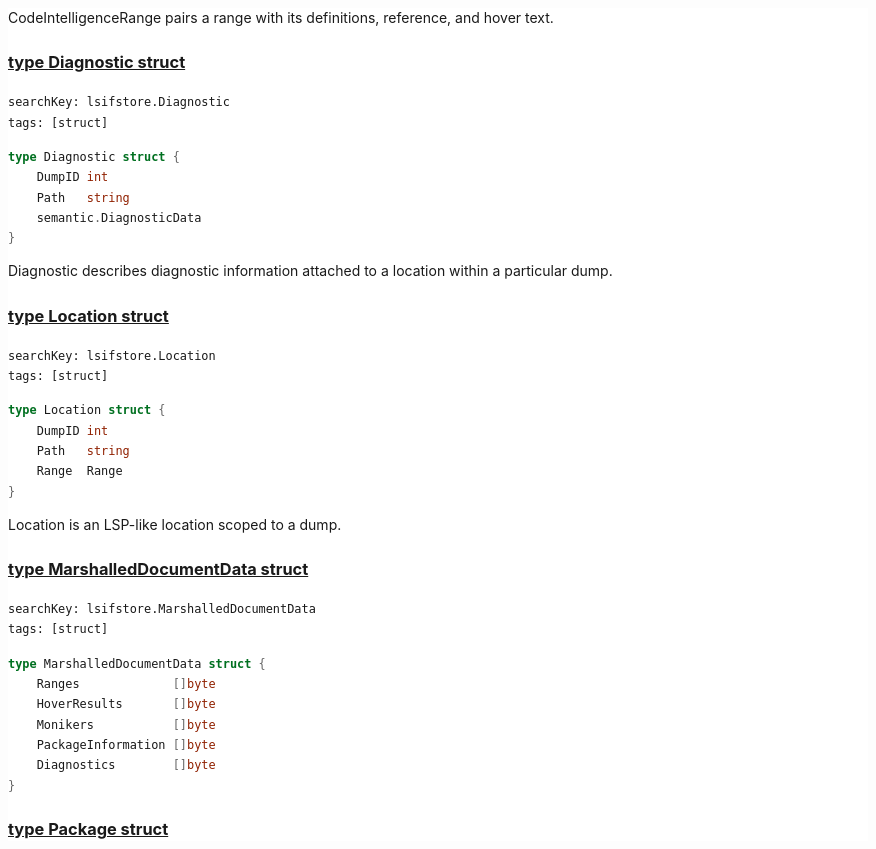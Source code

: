 CodeIntelligenceRange pairs a range with its definitions, reference, and hover text. 

### <a id="Diagnostic" href="#Diagnostic">type Diagnostic struct</a>

```
searchKey: lsifstore.Diagnostic
tags: [struct]
```

```Go
type Diagnostic struct {
	DumpID int
	Path   string
	semantic.DiagnosticData
}
```

Diagnostic describes diagnostic information attached to a location within a particular dump. 

### <a id="Location" href="#Location">type Location struct</a>

```
searchKey: lsifstore.Location
tags: [struct]
```

```Go
type Location struct {
	DumpID int
	Path   string
	Range  Range
}
```

Location is an LSP-like location scoped to a dump. 

### <a id="MarshalledDocumentData" href="#MarshalledDocumentData">type MarshalledDocumentData struct</a>

```
searchKey: lsifstore.MarshalledDocumentData
tags: [struct]
```

```Go
type MarshalledDocumentData struct {
	Ranges             []byte
	HoverResults       []byte
	Monikers           []byte
	PackageInformation []byte
	Diagnostics        []byte
}
```

### <a id="Package" href="#Package">type Package struct</a>
